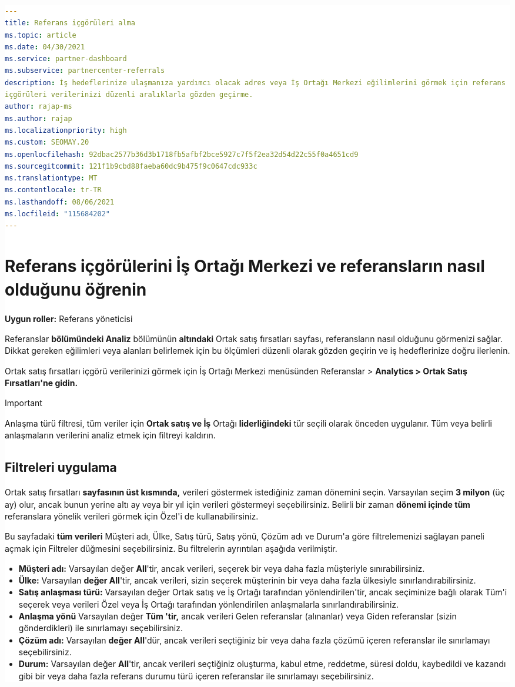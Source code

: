 ```yaml
---
title: Referans içgörüleri alma
ms.topic: article
ms.date: 04/30/2021
ms.service: partner-dashboard
ms.subservice: partnercenter-referrals
description: İş hedeflerinize ulaşmanıza yardımcı olacak adres veya İş Ortağı Merkezi eğilimlerini görmek için referans içgörüleri verilerinizi düzenli aralıklarla gözden geçirme.
author: rajap-ms
ms.author: rajap
ms.localizationpriority: high
ms.custom: SEOMAY.20
ms.openlocfilehash: 92dbac2577b36d3b1718fb5afbf2bce5927c7f5f2ea32d54d22c55f0a4651cd9
ms.sourcegitcommit: 121f1b9cbd88faeba60dc9b475f9c0647cdc933c
ms.translationtype: MT
ms.contentlocale: tr-TR
ms.lasthandoff: 08/06/2021
ms.locfileid: "115684202"
---
```

# <a name="get-referral-insights-in-partner-center-and-find-out-how-your-referrals-are-doing"></a>Referans içgörülerini İş Ortağı Merkezi ve referansların nasıl olduğunu öğrenin

**Uygun roller:** Referans yöneticisi

Referanslar **bölümündeki Analiz** bölümünün **altındaki** Ortak satış fırsatları sayfası, referansların nasıl olduğunu görmenizi sağlar. Dikkat gereken eğilimleri veya alanları belirlemek için bu ölçümleri düzenli olarak gözden geçirin ve iş hedeflerinize doğru ilerlenin.

Ortak satış fırsatları içgörü verilerinizi görmek için İş Ortağı Merkezi menüsünden Referanslar > **Analytics > Ortak Satış Fırsatları'ne gidin.**

> [!Important]
> Anlaşma türü filtresi, tüm veriler için **Ortak satış ve İş** Ortağı **liderliğindeki** tür seçili olarak önceden uygulanır. Tüm veya belirli anlaşmaların verilerini analiz etmek için filtreyi kaldırın.

## <a name="apply-filters"></a>Filtreleri uygulama

Ortak satış fırsatları **sayfasının üst kısmında,** verileri göstermek istediğiniz zaman dönemini seçin. Varsayılan seçim **3 milyon** (üç ay) olur, ancak bunun yerine altı ay veya bir yıl için verileri göstermeyi seçebilirsiniz. Belirli bir zaman **dönemi içinde tüm** referanslara yönelik verileri görmek için Özel'i de kullanabilirsiniz.

Bu sayfadaki **tüm verileri** Müşteri adı, Ülke, Satış türü, Satış yönü, Çözüm adı ve Durum'a göre filtrelemenizi sağlayan paneli açmak için Filtreler düğmesini seçebilirsiniz. Bu filtrelerin ayrıntıları aşağıda verilmiştir.

- **Müşteri adı:** Varsayılan değer **All**'tir, ancak verileri, seçerek bir veya daha fazla müşteriyle sınırabilirsiniz.
- **Ülke:** Varsayılan **değer All**'tir, ancak verileri, sizin seçerek müşterinin bir veya daha fazla ülkesiyle sınırlandırabilirsiniz.
- **Satış anlaşması türü:** Varsayılan değer  Ortak satış ve İş Ortağı tarafından yönlendirilen'tir, ancak seçiminize bağlı olarak Tüm'i seçerek veya verileri Özel veya İş Ortağı tarafından yönlendirilen anlaşmalarla sınırlandırabilirsiniz. 
- **Anlaşma yönü** Varsayılan değer **Tüm 'tir,** ancak verileri  Gelen referanslar (alınanlar)  veya Giden referanslar (sizin gönderdikleri) ile sınırlamayı seçebilirsiniz.
- **Çözüm adı:** Varsayılan **değer All**'dür, ancak verileri seçtiğiniz bir veya daha fazla çözümü içeren referanslar ile sınırlamayı seçebilirsiniz.
- **Durum:** Varsayılan değer **All**'tir, ancak verileri seçtiğiniz oluşturma, kabul etme, reddetme, süresi doldu, kaybedildi ve kazandı gibi bir veya daha fazla referans durumu türü içeren referanslar ile sınırlamayı seçebilirsiniz.
